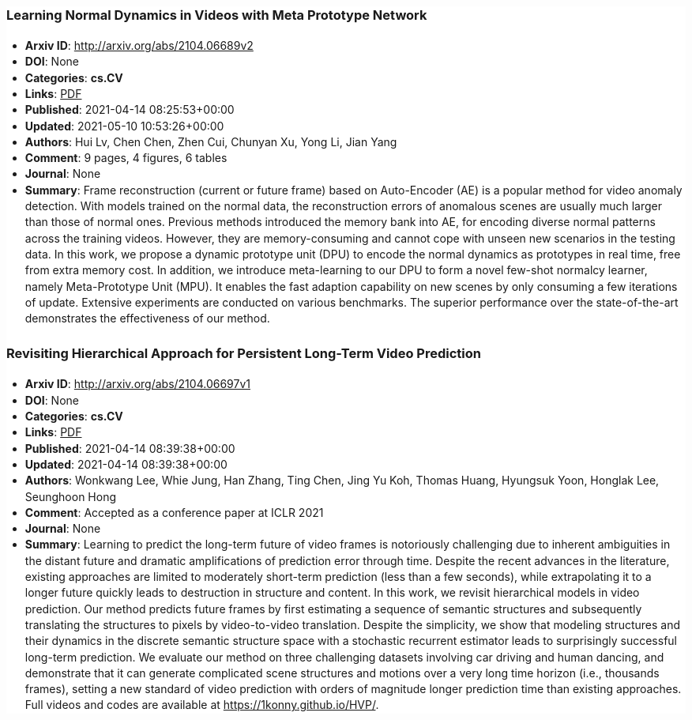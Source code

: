 

### Learning Normal Dynamics in Videos with Meta Prototype Network
- **Arxiv ID**: http://arxiv.org/abs/2104.06689v2
- **DOI**: None
- **Categories**: **cs.CV**
- **Links**: [PDF](http://arxiv.org/pdf/2104.06689v2)
- **Published**: 2021-04-14 08:25:53+00:00
- **Updated**: 2021-05-10 10:53:26+00:00
- **Authors**: Hui Lv, Chen Chen, Zhen Cui, Chunyan Xu, Yong Li, Jian Yang
- **Comment**: 9 pages, 4 figures, 6 tables
- **Journal**: None
- **Summary**: Frame reconstruction (current or future frame) based on Auto-Encoder (AE) is a popular method for video anomaly detection. With models trained on the normal data, the reconstruction errors of anomalous scenes are usually much larger than those of normal ones. Previous methods introduced the memory bank into AE, for encoding diverse normal patterns across the training videos. However, they are memory-consuming and cannot cope with unseen new scenarios in the testing data. In this work, we propose a dynamic prototype unit (DPU) to encode the normal dynamics as prototypes in real time, free from extra memory cost. In addition, we introduce meta-learning to our DPU to form a novel few-shot normalcy learner, namely Meta-Prototype Unit (MPU). It enables the fast adaption capability on new scenes by only consuming a few iterations of update. Extensive experiments are conducted on various benchmarks. The superior performance over the state-of-the-art demonstrates the effectiveness of our method.



### Revisiting Hierarchical Approach for Persistent Long-Term Video Prediction
- **Arxiv ID**: http://arxiv.org/abs/2104.06697v1
- **DOI**: None
- **Categories**: **cs.CV**
- **Links**: [PDF](http://arxiv.org/pdf/2104.06697v1)
- **Published**: 2021-04-14 08:39:38+00:00
- **Updated**: 2021-04-14 08:39:38+00:00
- **Authors**: Wonkwang Lee, Whie Jung, Han Zhang, Ting Chen, Jing Yu Koh, Thomas Huang, Hyungsuk Yoon, Honglak Lee, Seunghoon Hong
- **Comment**: Accepted as a conference paper at ICLR 2021
- **Journal**: None
- **Summary**: Learning to predict the long-term future of video frames is notoriously challenging due to inherent ambiguities in the distant future and dramatic amplifications of prediction error through time. Despite the recent advances in the literature, existing approaches are limited to moderately short-term prediction (less than a few seconds), while extrapolating it to a longer future quickly leads to destruction in structure and content. In this work, we revisit hierarchical models in video prediction. Our method predicts future frames by first estimating a sequence of semantic structures and subsequently translating the structures to pixels by video-to-video translation. Despite the simplicity, we show that modeling structures and their dynamics in the discrete semantic structure space with a stochastic recurrent estimator leads to surprisingly successful long-term prediction. We evaluate our method on three challenging datasets involving car driving and human dancing, and demonstrate that it can generate complicated scene structures and motions over a very long time horizon (i.e., thousands frames), setting a new standard of video prediction with orders of magnitude longer prediction time than existing approaches. Full videos and codes are available at https://1konny.github.io/HVP/.
